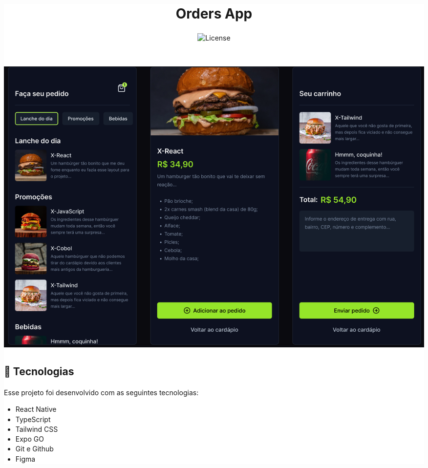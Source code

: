 <h1 align="center"> Orders App </h1>

<p align="center">
  <img alt="License" src="https://img.shields.io/static/v1?label=license&message=MIT&color=49AA26&labelColor=000000">
</p>

<br>

<p align="center">
  <img alt="Projeto Setup" src="src/assets/example-photo.png" width="100%">
</p>

## 🚀 Tecnologias

Esse projeto foi desenvolvido com as seguintes tecnologias:

- React Native
- TypeScript
- Tailwind CSS
- Expo GO
- Git e Github
- Figma
